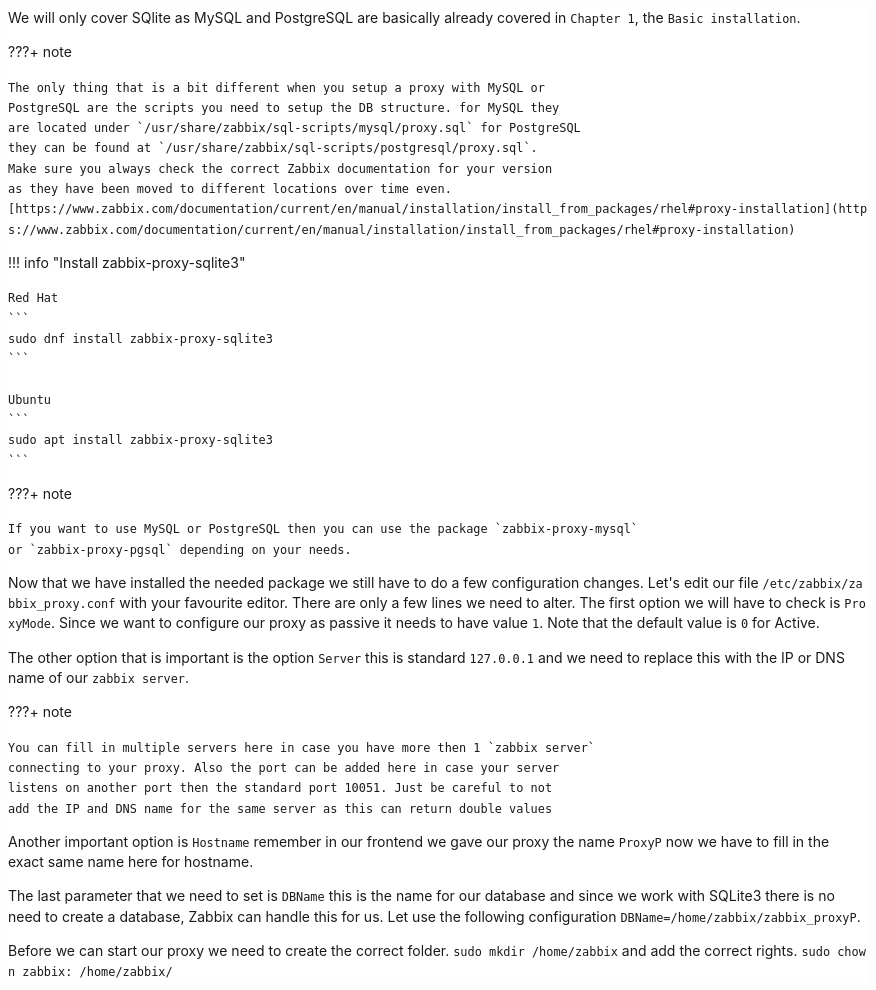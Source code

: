 We will only cover SQlite as MySQL and PostgreSQL are basically already covered
in `Chapter 1`, the `Basic installation`.

???+ note

    The only thing that is a bit different when you setup a proxy with MySQL or
    PostgreSQL are the scripts you need to setup the DB structure. for MySQL they
    are located under `/usr/share/zabbix/sql-scripts/mysql/proxy.sql` for PostgreSQL
    they can be found at `/usr/share/zabbix/sql-scripts/postgresql/proxy.sql`.
    Make sure you always check the correct Zabbix documentation for your version
    as they have been moved to different locations over time even.
    [https://www.zabbix.com/documentation/current/en/manual/installation/install_from_packages/rhel#proxy-installation](https://www.zabbix.com/documentation/current/en/manual/installation/install_from_packages/rhel#proxy-installation)

!!! info "Install zabbix-proxy-sqlite3"

    Red Hat
    ```
    sudo dnf install zabbix-proxy-sqlite3
    ```

    Ubuntu
    ```
    sudo apt install zabbix-proxy-sqlite3
    ```

???+ note

    If you want to use MySQL or PostgreSQL then you can use the package `zabbix-proxy-mysql`
    or `zabbix-proxy-pgsql` depending on your needs.

Now that we have installed the needed package we still have to do a few configuration
changes. Let's edit our file `/etc/zabbix/zabbix_proxy.conf` with your favourite editor.
There are only a few lines we need to alter. The first option we will have to check
is `ProxyMode`. Since we want to configure our proxy as passive it needs to have
value `1`. Note that the default value is `0` for Active.

The other option that is important is the option `Server` this is standard `127.0.0.1`
and we need to replace this with the IP or DNS name of our `zabbix server`.

???+ note

    You can fill in multiple servers here in case you have more then 1 `zabbix server`
    connecting to your proxy. Also the port can be added here in case your server
    listens on another port then the standard port 10051. Just be careful to not
    add the IP and DNS name for the same server as this can return double values

Another important option is `Hostname` remember in our frontend we gave our proxy
the name `ProxyP` now we have to fill in the exact same name here for hostname.

The last parameter that we need to set is `DBName` this is the name for our database
and since we work with SQLite3 there is no need to create a database, Zabbix can
handle this for us. Let use the following configuration `DBName=/home/zabbix/zabbix_proxyP`.

Before we can start our proxy we need to create the correct folder.
`sudo mkdir /home/zabbix` and add the correct rights. `sudo chown zabbix: /home/zabbix/`
